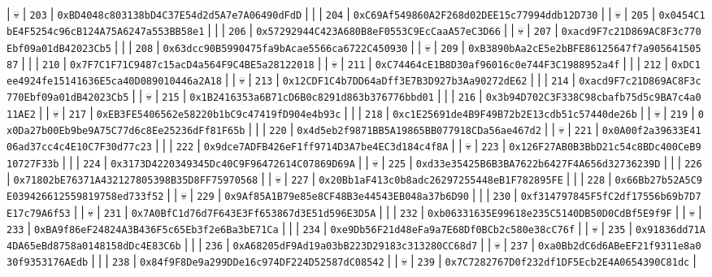 | 💀 | `203` | `0xBD4048c803138bD4C37E54d2d5A7e7A06490dFdD` |
|  | `204` | `0xC69Af549860A2F268d02DEE15c77994ddb12D730` |
| 💀 | `205` | `0x0454C1bE4F5254c96cB124A75A6247a553BB58e1` |
|  | `206` | `0x57292944C423A680B8eF0553C9EcCaaA57eC3D66` |
| 💀 | `207` | `0xacd9F7c21D869AC8F3c770Ebf09a01dB42023Cb5` |
|  | `208` | `0x63dcc90B5990475fa9bAcae5566ca6722C450930` |
| 💀 | `209` | `0xB3890bAa2cE5e2bBFE86125647f7a90564150587` |
|  | `210` | `0x7F7C1F71C9487c15acD4a564F9C4BE5a28122018` |
| 💀 | `211` | `0xC74464cE1B8D30af96016c0e744F3C1988952a4f` |
|  | `212` | `0xDC1ee4924fe15141636E5ca40D089010446a2A18` |
| 💀 | `213` | `0x12CDF1C4b7DD64aDff3E7B3D927b3Aa90272dE62` |
|  | `214` | `0xacd9F7c21D869AC8F3c770Ebf09a01dB42023Cb5` |
| 💀 | `215` | `0x1B2416353a6B71cD6B0c8291d863b376776bbd01` |
|  | `216` | `0x3b94D702C3F338C98cbafb75d5c9BA7c4a011AE2` |
| 💀 | `217` | `0xEB3FE5406562e58220b1bC9c47419fD904e4b93c` |
|  | `218` | `0xc1E25691de4B9F49B72b2E13cdb51c57440de26b` |
| 💀 | `219` | `0x0Da27b00Eb9be9A75C77d6c8Ee25236dFf81F65b` |
|  | `220` | `0x4d5eb2f9871BB5A19865BB077918CDa56ae467d2` |
| 💀 | `221` | `0x0A00f2a39633E4106ad37cc4c4E10C7F30d77c23` |
|  | `222` | `0x9dce7ADFB426eF1ff9714D3A7be4EC3d184c4f8A` |
| 💀 | `223` | `0x126F27AB0B3BbD21c54c8BDc400CeB910727F33b` |
|  | `224` | `0x3173D4220349345Dc40C9F96472614C07869D69A` |
| 💀 | `225` | `0xd33e35425B6B3BA7622b6427F4A656d32736239D` |
|  | `226` | `0x71802bE76371A432127805398B35D8FF75970568` |
| 💀 | `227` | `0x20Bb1aF413c0b8adc26297255448eB1F782895FE` |
|  | `228` | `0x66Bb27b52A5C9E039426612559819758ed733f52` |
| 💀 | `229` | `0x9Af85A1B79e85e8CF48B3e44543EB048a37b6D90` |
|  | `230` | `0xf314797845F5fC2df17556b69b7D7E17c79A6f53` |
| 💀 | `231` | `0x7A0BfC1d76d7F643E3Ff653867d3E51d596E3D5A` |
|  | `232` | `0xb06331635E99618e235C5140DB50D0CdBf5E9f9F` |
| 💀 | `233` | `0xBA9f86eF24824A3B436F5c65Eb3f2e6Ba3bE71Ca` |
|  | `234` | `0xe9Db56F21d48eFa9a7E68Df0BCb2c580e38cC76f` |
| 💀 | `235` | `0x91836dd71A4DA65eBd8758a0148158dDc4E83C6b` |
|  | `236` | `0xA68205dF9Ad19a03bB223D29183c313280CC68d7` |
| 💀 | `237` | `0xa0Bb2dC6d6ABeEF21f9311e8a030f9353176AEdb` |
|  | `238` | `0x84f9F8De9a299DDe16c974DF224D52587dC08542` |
| 💀 | `239` | `0x7C7282767D0f232df1DF5Ecb2E4A0654390C81dc` |